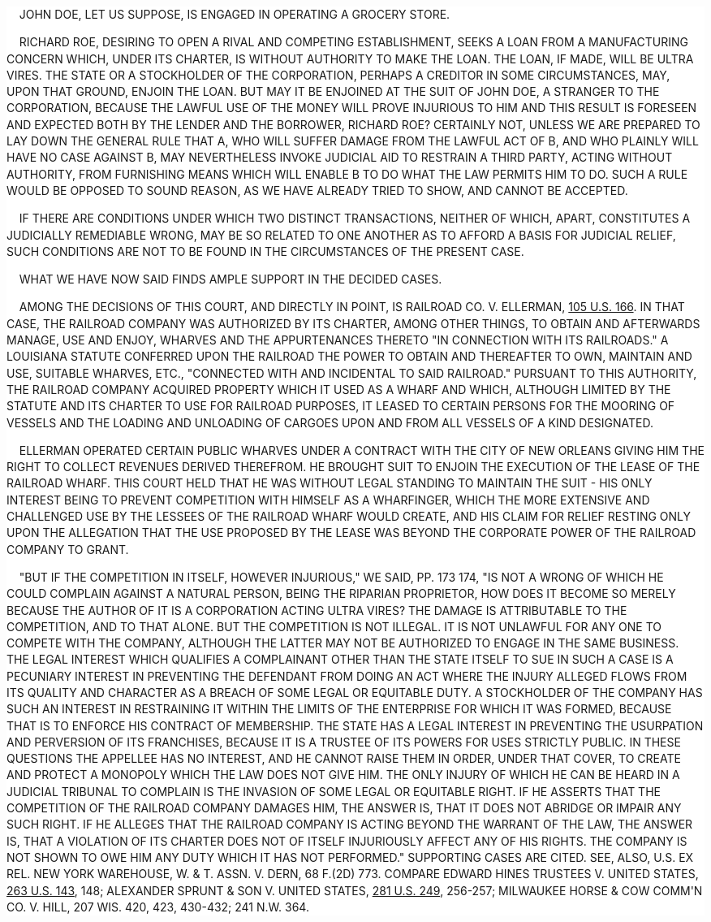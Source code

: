     JOHN DOE, LET US SUPPOSE, IS ENGAGED IN OPERATING A GROCERY STORE.

    RICHARD ROE, DESIRING TO OPEN A RIVAL AND COMPETING ESTABLISHMENT, SEEKS A LOAN FROM A MANUFACTURING CONCERN WHICH, UNDER ITS CHARTER, IS WITHOUT AUTHORITY TO MAKE THE LOAN.  THE LOAN, IF MADE, WILL BE ULTRA VIRES.  THE STATE OR A STOCKHOLDER OF THE CORPORATION, PERHAPS A CREDITOR IN SOME CIRCUMSTANCES, MAY, UPON THAT GROUND, ENJOIN THE LOAN.  BUT MAY IT BE ENJOINED AT THE SUIT OF JOHN DOE, A STRANGER TO THE CORPORATION, BECAUSE THE LAWFUL USE OF THE MONEY WILL PROVE INJURIOUS TO HIM AND THIS RESULT IS FORESEEN AND EXPECTED BOTH BY THE LENDER AND THE BORROWER, RICHARD ROE?  CERTAINLY NOT, UNLESS WE ARE PREPARED TO LAY DOWN THE GENERAL RULE THAT A, WHO WILL SUFFER DAMAGE FROM THE LAWFUL ACT OF B, AND WHO PLAINLY WILL HAVE NO CASE AGAINST B, MAY NEVERTHELESS INVOKE JUDICIAL AID TO RESTRAIN A THIRD PARTY, ACTING WITHOUT AUTHORITY, FROM FURNISHING MEANS WHICH WILL ENABLE B TO DO WHAT THE LAW PERMITS HIM TO DO.  SUCH A RULE WOULD BE OPPOSED TO SOUND REASON, AS WE HAVE ALREADY TRIED TO SHOW, AND CANNOT BE ACCEPTED.

    IF THERE ARE CONDITIONS UNDER WHICH TWO DISTINCT TRANSACTIONS, NEITHER OF WHICH, APART, CONSTITUTES A JUDICIALLY REMEDIABLE WRONG, MAY BE SO RELATED TO ONE ANOTHER AS TO AFFORD A BASIS FOR JUDICIAL RELIEF, SUCH CONDITIONS ARE NOT TO BE FOUND IN THE CIRCUMSTANCES OF THE PRESENT CASE.

    WHAT WE HAVE NOW SAID FINDS AMPLE SUPPORT IN THE DECIDED CASES.

    AMONG THE DECISIONS OF THIS COURT, AND DIRECTLY IN POINT, IS RAILROAD CO. V. ELLERMAN, [105 U.S. 166][/us/courts/scotus/usReporter/105/166].  IN THAT CASE, THE RAILROAD COMPANY WAS AUTHORIZED BY ITS CHARTER, AMONG OTHER THINGS, TO OBTAIN AND AFTERWARDS MANAGE, USE AND ENJOY, WHARVES AND THE APPURTENANCES THERETO "IN CONNECTION WITH ITS RAILROADS."  A LOUISIANA STATUTE CONFERRED UPON THE RAILROAD THE POWER TO OBTAIN AND THEREAFTER TO OWN, MAINTAIN AND USE, SUITABLE WHARVES, ETC., "CONNECTED WITH AND INCIDENTAL TO SAID RAILROAD."  PURSUANT TO THIS AUTHORITY, THE RAILROAD COMPANY ACQUIRED PROPERTY WHICH IT USED AS A WHARF AND WHICH, ALTHOUGH LIMITED BY THE STATUTE AND ITS CHARTER TO USE FOR RAILROAD PURPOSES, IT LEASED TO CERTAIN PERSONS FOR THE MOORING OF VESSELS AND THE LOADING AND UNLOADING OF CARGOES UPON AND FROM ALL VESSELS OF A KIND DESIGNATED.

    ELLERMAN OPERATED CERTAIN PUBLIC WHARVES UNDER A CONTRACT WITH THE CITY OF NEW ORLEANS GIVING HIM THE RIGHT TO COLLECT REVENUES DERIVED THEREFROM.  HE BROUGHT SUIT TO ENJOIN THE EXECUTION OF THE LEASE OF THE RAILROAD WHARF.  THIS COURT HELD THAT HE WAS WITHOUT LEGAL STANDING TO MAINTAIN THE SUIT - HIS ONLY INTEREST BEING TO PREVENT COMPETITION WITH HIMSELF AS A WHARFINGER, WHICH THE MORE EXTENSIVE AND CHALLENGED USE BY THE LESSEES OF THE RAILROAD WHARF WOULD CREATE, AND HIS CLAIM FOR RELIEF RESTING ONLY UPON THE ALLEGATION THAT THE USE PROPOSED BY THE LEASE WAS BEYOND THE CORPORATE POWER OF THE RAILROAD COMPANY TO GRANT.

    "BUT IF THE COMPETITION IN ITSELF, HOWEVER INJURIOUS," WE SAID, PP. 173 174, "IS NOT A WRONG OF WHICH HE COULD COMPLAIN AGAINST A NATURAL PERSON, BEING THE RIPARIAN PROPRIETOR, HOW DOES IT BECOME SO MERELY BECAUSE THE AUTHOR OF IT IS A CORPORATION ACTING ULTRA VIRES?  THE DAMAGE IS ATTRIBUTABLE TO THE COMPETITION, AND TO THAT ALONE.  BUT THE COMPETITION IS NOT ILLEGAL.  IT IS NOT UNLAWFUL FOR ANY ONE TO COMPETE WITH THE COMPANY, ALTHOUGH THE LATTER MAY NOT BE AUTHORIZED TO ENGAGE IN THE SAME BUSINESS.  THE LEGAL INTEREST WHICH QUALIFIES A COMPLAINANT OTHER THAN THE STATE ITSELF TO SUE IN SUCH A CASE IS A PECUNIARY INTEREST IN PREVENTING THE DEFENDANT FROM DOING AN ACT WHERE THE INJURY ALLEGED FLOWS FROM ITS QUALITY AND CHARACTER AS A BREACH OF SOME LEGAL OR EQUITABLE DUTY.  A STOCKHOLDER OF THE COMPANY HAS SUCH AN INTEREST IN RESTRAINING IT WITHIN THE LIMITS OF THE ENTERPRISE FOR WHICH IT WAS FORMED, BECAUSE THAT IS TO ENFORCE HIS CONTRACT OF MEMBERSHIP.  THE STATE HAS A LEGAL INTEREST IN PREVENTING THE USURPATION AND PERVERSION OF ITS FRANCHISES, BECAUSE IT IS A TRUSTEE OF ITS POWERS FOR USES STRICTLY PUBLIC.  IN THESE QUESTIONS THE APPELLEE HAS NO INTEREST, AND HE CANNOT RAISE THEM IN ORDER, UNDER THAT COVER, TO CREATE AND PROTECT A MONOPOLY WHICH THE LAW DOES NOT GIVE HIM.  THE ONLY INJURY OF WHICH HE CAN BE HEARD IN A JUDICIAL TRIBUNAL TO COMPLAIN IS THE INVASION OF SOME LEGAL OR EQUITABLE RIGHT.  IF HE ASSERTS THAT THE COMPETITION OF THE RAILROAD COMPANY DAMAGES HIM, THE ANSWER IS, THAT IT DOES NOT ABRIDGE OR IMPAIR ANY SUCH RIGHT.  IF HE ALLEGES THAT THE RAILROAD COMPANY IS ACTING BEYOND THE WARRANT OF THE LAW, THE ANSWER IS, THAT A VIOLATION OF ITS CHARTER DOES NOT OF ITSELF INJURIOUSLY AFFECT ANY OF HIS RIGHTS.  THE COMPANY IS NOT SHOWN TO OWE HIM ANY DUTY WHICH IT HAS NOT PERFORMED."  SUPPORTING CASES ARE CITED.  SEE, ALSO, U.S. EX REL. NEW YORK WAREHOUSE, W. & T. ASSN. V. DERN, 68 F.(2D) 773.  COMPARE EDWARD HINES TRUSTEES V. UNITED STATES, [263 U.S. 143][/us/courts/scotus/usReporter/263/143], 148; ALEXANDER SPRUNT & SON V. UNITED STATES, [281 U.S. 249][/us/courts/scotus/usReporter/281/249], 256-257; MILWAUKEE HORSE & COW COMM'N CO. V. HILL, 207 WIS. 420, 423, 430-432; 241 N.W. 364.


[/us/courts/scotus/usReporter/302/464]: https://publicdocs.github.io/go/links?ns=uslm-x&ref=%2Fus%2Fcourts%2Fscotus%2FusReporter%2F302%2F464
[/us/courts/scotus/usReporter/301/681]: https://publicdocs.github.io/go/links?ns=uslm-x&ref=%2Fus%2Fcourts%2Fscotus%2FusReporter%2F301%2F681
[/us/courts/scotus/usReporter/209/123]: https://publicdocs.github.io/go/links?ns=uslm-x&ref=%2Fus%2Fcourts%2Fscotus%2FusReporter%2F209%2F123
[/us/courts/scotus/usReporter/223/605]: https://publicdocs.github.io/go/links?ns=uslm-x&ref=%2Fus%2Fcourts%2Fscotus%2FusReporter%2F223%2F605
[/us/courts/scotus/usReporter/268/510]: https://publicdocs.github.io/go/links?ns=uslm-x&ref=%2Fus%2Fcourts%2Fscotus%2FusReporter%2F268%2F510
[/us/courts/scotus/usReporter/263/197]: https://publicdocs.github.io/go/links?ns=uslm-x&ref=%2Fus%2Fcourts%2Fscotus%2FusReporter%2F263%2F197
[/us/courts/scotus/usReporter/247/251]: https://publicdocs.github.io/go/links?ns=uslm-x&ref=%2Fus%2Fcourts%2Fscotus%2FusReporter%2F247%2F251
[/us/courts/scotus/usReporter/239/33]: https://publicdocs.github.io/go/links?ns=uslm-x&ref=%2Fus%2Fcourts%2Fscotus%2FusReporter%2F239%2F33
[/us/courts/scotus/usReporter/244/492]: https://publicdocs.github.io/go/links?ns=uslm-x&ref=%2Fus%2Fcourts%2Fscotus%2FusReporter%2F244%2F492
[/us/courts/scotus/usReporter/216/146]: https://publicdocs.github.io/go/links?ns=uslm-x&ref=%2Fus%2Fcourts%2Fscotus%2FusReporter%2F216%2F146
[/us/courts/scotus/usReporter/262/447]: https://publicdocs.github.io/go/links?ns=uslm-x&ref=%2Fus%2Fcourts%2Fscotus%2FusReporter%2F262%2F447
[/us/courts/scotus/usReporter/245/229]: https://publicdocs.github.io/go/links?ns=uslm-x&ref=%2Fus%2Fcourts%2Fscotus%2FusReporter%2F245%2F229
[/us/courts/scotus/usReporter/151/1]: https://publicdocs.github.io/go/links?ns=uslm-x&ref=%2Fus%2Fcourts%2Fscotus%2FusReporter%2F151%2F1
[/us/courts/scotus/usReporter/172/1]: https://publicdocs.github.io/go/links?ns=uslm-x&ref=%2Fus%2Fcourts%2Fscotus%2FusReporter%2F172%2F1
[/us/courts/scotus/usReporter/278/515]: https://publicdocs.github.io/go/links?ns=uslm-x&ref=%2Fus%2Fcourts%2Fscotus%2FusReporter%2F278%2F515
[/us/courts/scotus/usReporter/293/586]: https://publicdocs.github.io/go/links?ns=uslm-x&ref=%2Fus%2Fcourts%2Fscotus%2FusReporter%2F293%2F586
[/us/courts/scotus/usReporter/296/658]: https://publicdocs.github.io/go/links?ns=uslm-x&ref=%2Fus%2Fcourts%2Fscotus%2FusReporter%2F296%2F658
[/us/courts/scotus/usReporter/278/515]: https://publicdocs.github.io/go/links?ns=uslm-x&ref=%2Fus%2Fcourts%2Fscotus%2FusReporter%2F278%2F515
[/us/courts/scotus/usReporter/105/166]: https://publicdocs.github.io/go/links?ns=uslm-x&ref=%2Fus%2Fcourts%2Fscotus%2FusReporter%2F105%2F166
[/us/courts/scotus/usReporter/281/249]: https://publicdocs.github.io/go/links?ns=uslm-x&ref=%2Fus%2Fcourts%2Fscotus%2FusReporter%2F281%2F249
[/us/courts/scotus/usReporter/264/258]: https://publicdocs.github.io/go/links?ns=uslm-x&ref=%2Fus%2Fcourts%2Fscotus%2FusReporter%2F264%2F258
[/us/courts/scotus/usReporter/123/443]: https://publicdocs.github.io/go/links?ns=uslm-x&ref=%2Fus%2Fcourts%2Fscotus%2FusReporter%2F123%2F443
[/us/courts/scotus/usReporter/209/123]: https://publicdocs.github.io/go/links?ns=uslm-x&ref=%2Fus%2Fcourts%2Fscotus%2FusReporter%2F209%2F123
[/us/courts/scotus/usReporter/289/444]: https://publicdocs.github.io/go/links?ns=uslm-x&ref=%2Fus%2Fcourts%2Fscotus%2FusReporter%2F289%2F444
[/us/courts/scotus/usReporter/295/495]: https://publicdocs.github.io/go/links?ns=uslm-x&ref=%2Fus%2Fcourts%2Fscotus%2FusReporter%2F295%2F495
[/us/courts/scotus/usReporter/293/388]: https://publicdocs.github.io/go/links?ns=uslm-x&ref=%2Fus%2Fcourts%2Fscotus%2FusReporter%2F293%2F388
[/us/courts/scotus/usReporter/155/631]: https://publicdocs.github.io/go/links?ns=uslm-x&ref=%2Fus%2Fcourts%2Fscotus%2FusReporter%2F155%2F631
[/us/courts/scotus/usReporter/242/350]: https://publicdocs.github.io/go/links?ns=uslm-x&ref=%2Fus%2Fcourts%2Fscotus%2FusReporter%2F242%2F350
[/us/courts/scotus/usReporter/262/447]: https://publicdocs.github.io/go/links?ns=uslm-x&ref=%2Fus%2Fcourts%2Fscotus%2FusReporter%2F262%2F447
[/us/courts/scotus/usReporter/105/166]: https://publicdocs.github.io/go/links?ns=uslm-x&ref=%2Fus%2Fcourts%2Fscotus%2FusReporter%2F105%2F166
[/us/courts/scotus/usReporter/263/143]: https://publicdocs.github.io/go/links?ns=uslm-x&ref=%2Fus%2Fcourts%2Fscotus%2FusReporter%2F263%2F143
[/us/courts/scotus/usReporter/281/249]: https://publicdocs.github.io/go/links?ns=uslm-x&ref=%2Fus%2Fcourts%2Fscotus%2FusReporter%2F281%2F249
[/us/courts/scotus/usReporter/264/258]: https://publicdocs.github.io/go/links?ns=uslm-x&ref=%2Fus%2Fcourts%2Fscotus%2FusReporter%2F264%2F258
[/us/courts/scotus/usReporter/278/515]: https://publicdocs.github.io/go/links?ns=uslm-x&ref=%2Fus%2Fcourts%2Fscotus%2FusReporter%2F278%2F515
[/us/courts/scotus/usReporter/281/431]: https://publicdocs.github.io/go/links?ns=uslm-x&ref=%2Fus%2Fcourts%2Fscotus%2FusReporter%2F281%2F431
[/us/stat/48/195]: https://publicdocs.github.io/go/links?ns=uslm&ref=%2Fus%2Fstat%2F48%2F195
[/us/stat/49/115]: https://publicdocs.github.io/go/links?ns=uslm&ref=%2Fus%2Fstat%2F49%2F115
